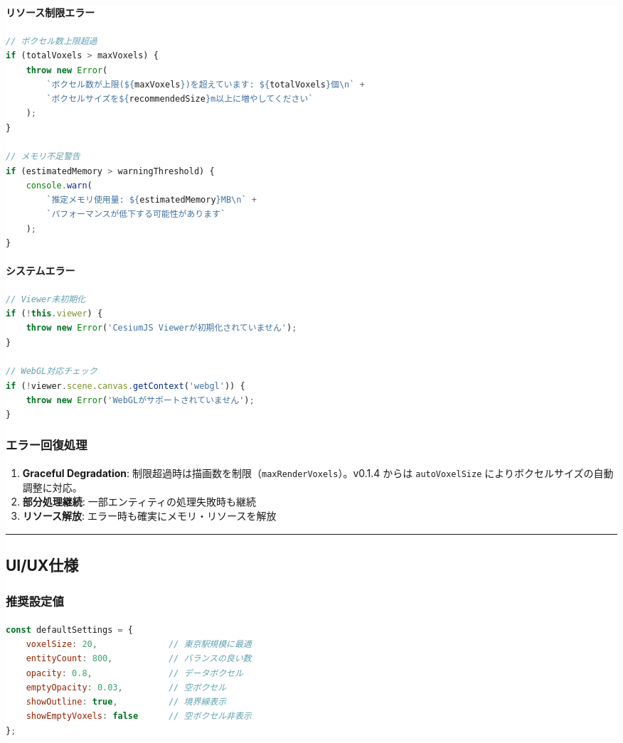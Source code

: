 #### リソース制限エラー
```javascript
// ボクセル数上限超過
if (totalVoxels > maxVoxels) {
    throw new Error(
        `ボクセル数が上限(${maxVoxels})を超えています: ${totalVoxels}個\n` +
        `ボクセルサイズを${recommendedSize}m以上に増やしてください`
    );
}

// メモリ不足警告
if (estimatedMemory > warningThreshold) {
    console.warn(
        `推定メモリ使用量: ${estimatedMemory}MB\n` +
        `パフォーマンスが低下する可能性があります`
    );
}
```

#### システムエラー
```javascript
// Viewer未初期化
if (!this.viewer) {
    throw new Error('CesiumJS Viewerが初期化されていません');
}

// WebGL対応チェック
if (!viewer.scene.canvas.getContext('webgl')) {
    throw new Error('WebGLがサポートされていません');
}
```

### エラー回復処理

1. **Graceful Degradation**: 制限超過時は描画数を制限（`maxRenderVoxels`）。v0.1.4 からは `autoVoxelSize` によりボクセルサイズの自動調整に対応。
2. **部分処理継続**: 一部エンティティの処理失敗時も継続
3. **リソース解放**: エラー時も確実にメモリ・リソースを解放

---

## UI/UX仕様

### 推奨設定値

```javascript
const defaultSettings = {
    voxelSize: 20,              // 東京駅規模に最適
    entityCount: 800,           // バランスの良い数
    opacity: 0.8,               // データボクセル
    emptyOpacity: 0.03,         // 空ボクセル
    showOutline: true,          // 境界線表示
    showEmptyVoxels: false      // 空ボクセル非表示
};
```
